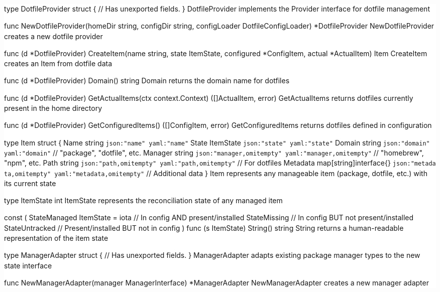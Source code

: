 type DotfileProvider struct {
	// Has unexported fields.
}
    DotfileProvider implements the Provider interface for dotfile management

func NewDotfileProvider(homeDir string, configDir string, configLoader DotfileConfigLoader) *DotfileProvider
    NewDotfileProvider creates a new dotfile provider

func (d *DotfileProvider) CreateItem(name string, state ItemState, configured *ConfigItem, actual *ActualItem) Item
    CreateItem creates an Item from dotfile data

func (d *DotfileProvider) Domain() string
    Domain returns the domain name for dotfiles

func (d *DotfileProvider) GetActualItems(ctx context.Context) ([]ActualItem, error)
    GetActualItems returns dotfiles currently present in the home directory

func (d *DotfileProvider) GetConfiguredItems() ([]ConfigItem, error)
    GetConfiguredItems returns dotfiles defined in configuration

type Item struct {
	Name     string                 `json:"name" yaml:"name"`
	State    ItemState              `json:"state" yaml:"state"`
	Domain   string                 `json:"domain" yaml:"domain"`                         // "package", "dotfile", etc.
	Manager  string                 `json:"manager,omitempty" yaml:"manager,omitempty"`   // "homebrew", "npm", etc.
	Path     string                 `json:"path,omitempty" yaml:"path,omitempty"`         // For dotfiles
	Metadata map[string]interface{} `json:"metadata,omitempty" yaml:"metadata,omitempty"` // Additional data
}
    Item represents any manageable item (package, dotfile, etc.) with its
    current state

type ItemState int
    ItemState represents the reconciliation state of any managed item

const (
	StateManaged   ItemState = iota // In config AND present/installed
	StateMissing                    // In config BUT not present/installed
	StateUntracked                  // Present/installed BUT not in config
)
func (s ItemState) String() string
    String returns a human-readable representation of the item state

type ManagerAdapter struct {
	// Has unexported fields.
}
    ManagerAdapter adapts existing package manager types to the new state
    interface

func NewManagerAdapter(manager ManagerInterface) *ManagerAdapter
    NewManagerAdapter creates a new manager adapter
